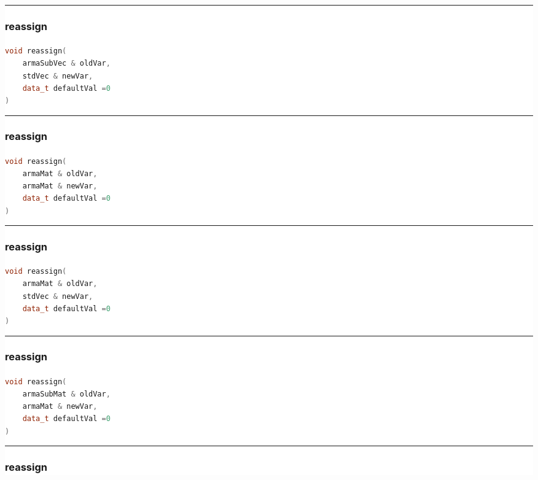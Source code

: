 

---
### **reassign**

```cpp
void reassign(
    armaSubVec & oldVar,
    stdVec & newVar,
    data_t defaultVal =0
)
```



---
### **reassign**

```cpp
void reassign(
    armaMat & oldVar,
    armaMat & newVar,
    data_t defaultVal =0
)
```



---
### **reassign**

```cpp
void reassign(
    armaMat & oldVar,
    stdVec & newVar,
    data_t defaultVal =0
)
```



---
### **reassign**

```cpp
void reassign(
    armaSubMat & oldVar,
    armaMat & newVar,
    data_t defaultVal =0
)
```



---
### **reassign**
